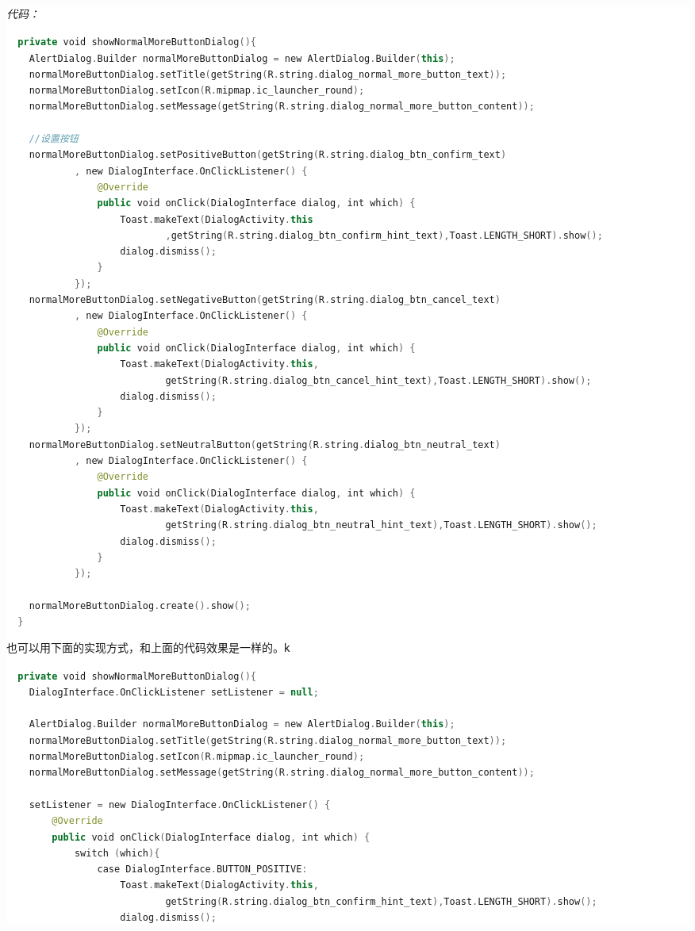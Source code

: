 *代码：*

```kotlin
  private void showNormalMoreButtonDialog(){
    AlertDialog.Builder normalMoreButtonDialog = new AlertDialog.Builder(this);
    normalMoreButtonDialog.setTitle(getString(R.string.dialog_normal_more_button_text));
    normalMoreButtonDialog.setIcon(R.mipmap.ic_launcher_round);
    normalMoreButtonDialog.setMessage(getString(R.string.dialog_normal_more_button_content));

    //设置按钮
    normalMoreButtonDialog.setPositiveButton(getString(R.string.dialog_btn_confirm_text)
            , new DialogInterface.OnClickListener() {
                @Override
                public void onClick(DialogInterface dialog, int which) {
                    Toast.makeText(DialogActivity.this
                            ,getString(R.string.dialog_btn_confirm_hint_text),Toast.LENGTH_SHORT).show();
                    dialog.dismiss();
                }
            });
    normalMoreButtonDialog.setNegativeButton(getString(R.string.dialog_btn_cancel_text)
            , new DialogInterface.OnClickListener() {
                @Override
                public void onClick(DialogInterface dialog, int which) {
                    Toast.makeText(DialogActivity.this,
                            getString(R.string.dialog_btn_cancel_hint_text),Toast.LENGTH_SHORT).show();
                    dialog.dismiss();
                }
            });
    normalMoreButtonDialog.setNeutralButton(getString(R.string.dialog_btn_neutral_text)
            , new DialogInterface.OnClickListener() {
                @Override
                public void onClick(DialogInterface dialog, int which) {
                    Toast.makeText(DialogActivity.this,
                            getString(R.string.dialog_btn_neutral_hint_text),Toast.LENGTH_SHORT).show();
                    dialog.dismiss();
                }
            });

    normalMoreButtonDialog.create().show();
  }
```

也可以用下面的实现方式，和上面的代码效果是一样的。k

```kotlin
  private void showNormalMoreButtonDialog(){
    DialogInterface.OnClickListener setListener = null;

    AlertDialog.Builder normalMoreButtonDialog = new AlertDialog.Builder(this);
    normalMoreButtonDialog.setTitle(getString(R.string.dialog_normal_more_button_text));
    normalMoreButtonDialog.setIcon(R.mipmap.ic_launcher_round);
    normalMoreButtonDialog.setMessage(getString(R.string.dialog_normal_more_button_content));
   
    setListener = new DialogInterface.OnClickListener() {
        @Override
        public void onClick(DialogInterface dialog, int which) {
            switch (which){
                case DialogInterface.BUTTON_POSITIVE:
                    Toast.makeText(DialogActivity.this,
                            getString(R.string.dialog_btn_confirm_hint_text),Toast.LENGTH_SHORT).show();
                    dialog.dismiss();
```